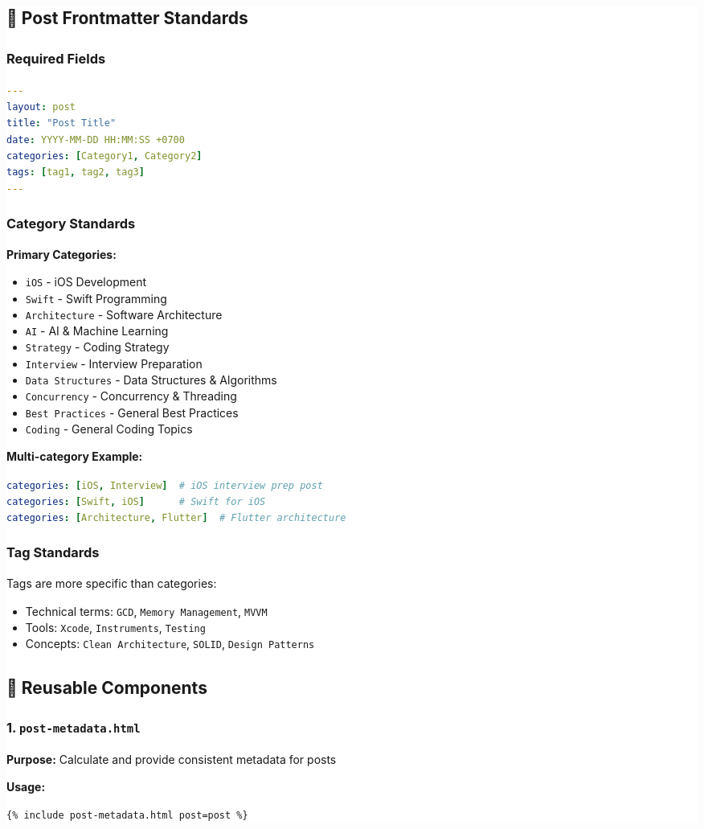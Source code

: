 ## 📝 Post Frontmatter Standards

### Required Fields

```yaml
---
layout: post
title: "Post Title"
date: YYYY-MM-DD HH:MM:SS +0700
categories: [Category1, Category2]
tags: [tag1, tag2, tag3]
---
```

### Category Standards

**Primary Categories:**
- `iOS` - iOS Development
- `Swift` - Swift Programming
- `Architecture` - Software Architecture
- `AI` - AI & Machine Learning
- `Strategy` - Coding Strategy
- `Interview` - Interview Preparation
- `Data Structures` - Data Structures & Algorithms
- `Concurrency` - Concurrency & Threading
- `Best Practices` - General Best Practices
- `Coding` - General Coding Topics

**Multi-category Example:**
```yaml
categories: [iOS, Interview]  # iOS interview prep post
categories: [Swift, iOS]      # Swift for iOS
categories: [Architecture, Flutter]  # Flutter architecture
```

### Tag Standards

Tags are more specific than categories:
- Technical terms: `GCD`, `Memory Management`, `MVVM`
- Tools: `Xcode`, `Instruments`, `Testing`
- Concepts: `Clean Architecture`, `SOLID`, `Design Patterns`

## 🔧 Reusable Components

### 1. `post-metadata.html`

**Purpose:** Calculate and provide consistent metadata for posts

**Usage:**
```liquid
{% include post-metadata.html post=post %}
```
